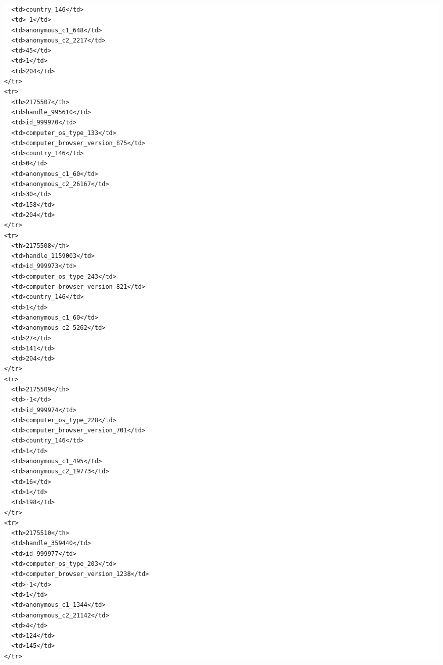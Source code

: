       <td>country_146</td>
      <td>-1</td>
      <td>anonymous_c1_648</td>
      <td>anonymous_c2_2217</td>
      <td>45</td>
      <td>1</td>
      <td>204</td>
    </tr>
    <tr>
      <th>2175507</th>
      <td>handle_995610</td>
      <td>id_999970</td>
      <td>computer_os_type_133</td>
      <td>computer_browser_version_875</td>
      <td>country_146</td>
      <td>0</td>
      <td>anonymous_c1_60</td>
      <td>anonymous_c2_26167</td>
      <td>30</td>
      <td>158</td>
      <td>204</td>
    </tr>
    <tr>
      <th>2175508</th>
      <td>handle_1159003</td>
      <td>id_999973</td>
      <td>computer_os_type_243</td>
      <td>computer_browser_version_821</td>
      <td>country_146</td>
      <td>1</td>
      <td>anonymous_c1_60</td>
      <td>anonymous_c2_5262</td>
      <td>27</td>
      <td>141</td>
      <td>204</td>
    </tr>
    <tr>
      <th>2175509</th>
      <td>-1</td>
      <td>id_999974</td>
      <td>computer_os_type_228</td>
      <td>computer_browser_version_701</td>
      <td>country_146</td>
      <td>1</td>
      <td>anonymous_c1_495</td>
      <td>anonymous_c2_19773</td>
      <td>16</td>
      <td>1</td>
      <td>198</td>
    </tr>
    <tr>
      <th>2175510</th>
      <td>handle_359440</td>
      <td>id_999977</td>
      <td>computer_os_type_203</td>
      <td>computer_browser_version_1238</td>
      <td>-1</td>
      <td>1</td>
      <td>anonymous_c1_1344</td>
      <td>anonymous_c2_21142</td>
      <td>4</td>
      <td>124</td>
      <td>145</td>
    </tr>